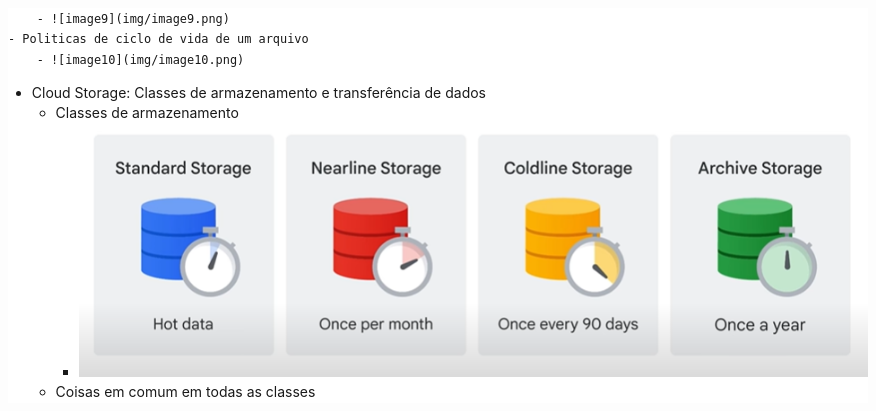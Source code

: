         - ![image9](img/image9.png)
    - Politicas de ciclo de vida de um arquivo
        - ![image10](img/image10.png)
- Cloud Storage: Classes de armazenamento e transferência de dados
    - Classes de armazenamento
        - ![image11](img/image11.png)
    - Coisas em comum em todas as classes